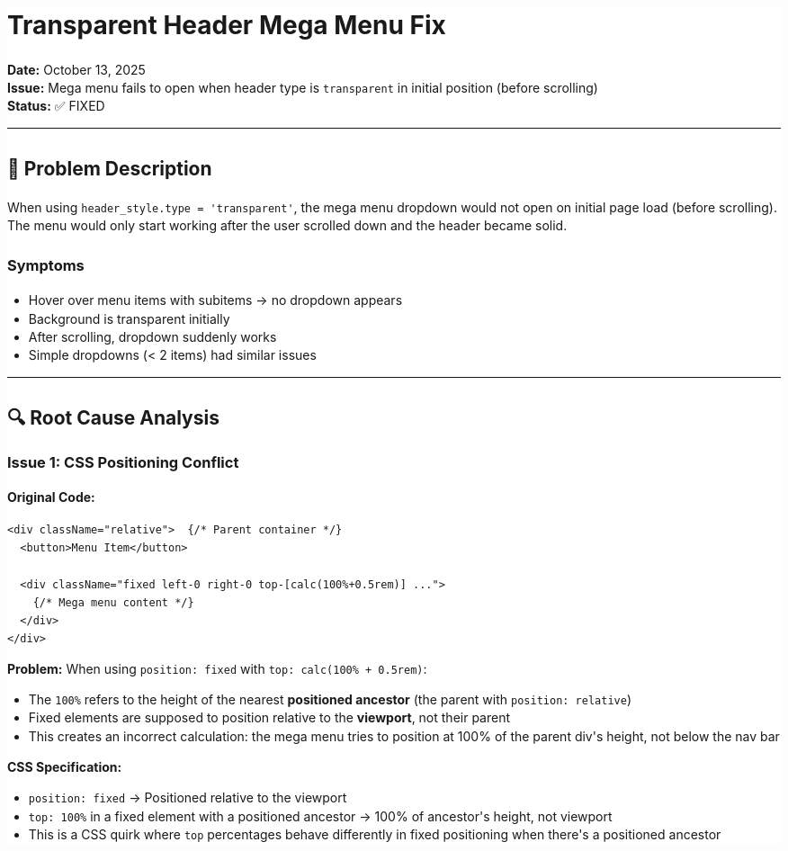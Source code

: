 # Transparent Header Mega Menu Fix

**Date:** October 13, 2025  
**Issue:** Mega menu fails to open when header type is `transparent` in initial position (before scrolling)  
**Status:** ✅ FIXED

---

## 🐛 Problem Description

When using `header_style.type = 'transparent'`, the mega menu dropdown would not open on initial page load (before scrolling). The menu would only start working after the user scrolled down and the header became solid.

### Symptoms
- Hover over menu items with subitems → no dropdown appears
- Background is transparent initially
- After scrolling, dropdown suddenly works
- Simple dropdowns (< 2 items) had similar issues

---

## 🔍 Root Cause Analysis

### Issue 1: CSS Positioning Conflict

**Original Code:**
```tsx
<div className="relative">  {/* Parent container */}
  <button>Menu Item</button>
  
  <div className="fixed left-0 right-0 top-[calc(100%+0.5rem)] ...">
    {/* Mega menu content */}
  </div>
</div>
```

**Problem:**
When using `position: fixed` with `top: calc(100% + 0.5rem)`:
- The `100%` refers to the height of the nearest **positioned ancestor** (the parent with `position: relative`)
- Fixed elements are supposed to position relative to the **viewport**, not their parent
- This creates an incorrect calculation: the mega menu tries to position at 100% of the parent div's height, not below the nav bar

**CSS Specification:**
- `position: fixed` → Positioned relative to the viewport
- `top: 100%` in a fixed element with a positioned ancestor → 100% of ancestor's height, not viewport
- This is a CSS quirk where `top` percentages behave differently in fixed positioning when there's a positioned ancestor

